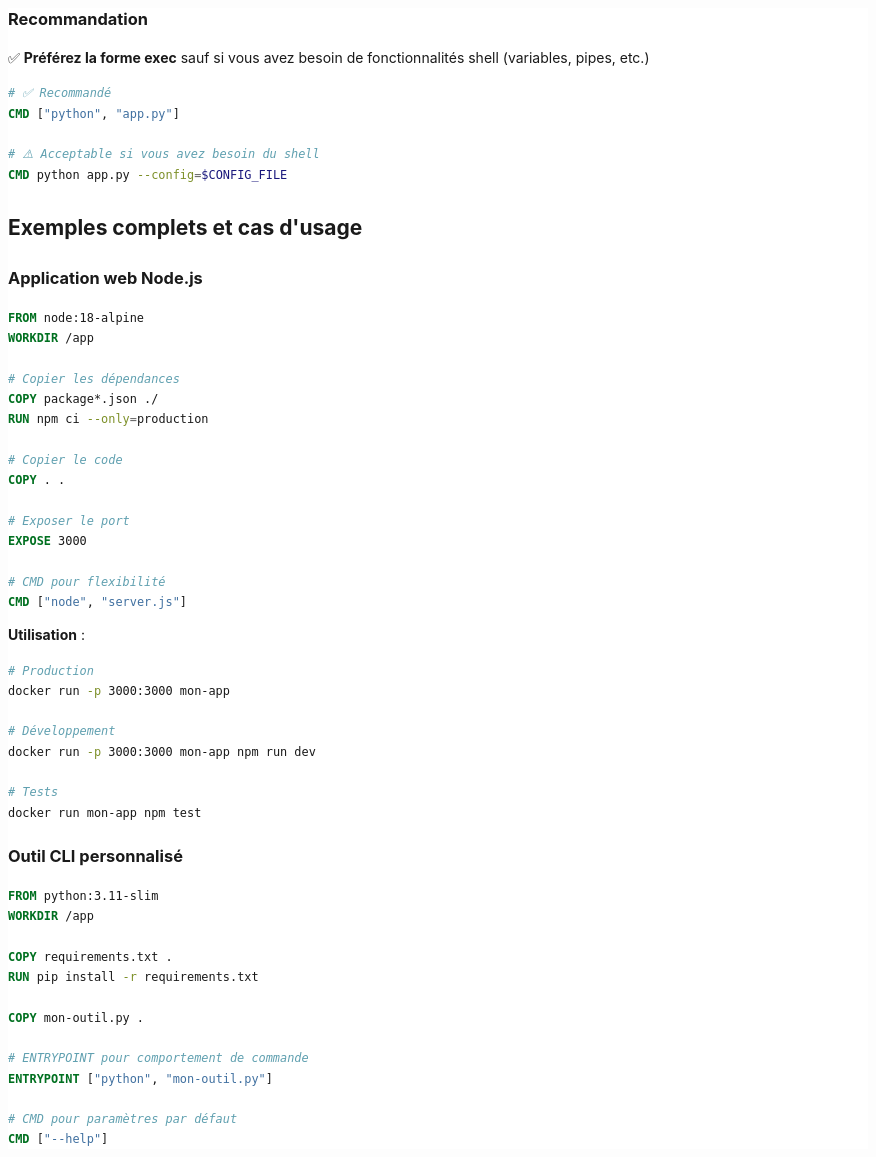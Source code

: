 ### Recommandation

✅ **Préférez la forme exec** sauf si vous avez besoin de fonctionnalités shell (variables, pipes, etc.)

```dockerfile
# ✅ Recommandé
CMD ["python", "app.py"]

# ⚠️ Acceptable si vous avez besoin du shell
CMD python app.py --config=$CONFIG_FILE
```

## Exemples complets et cas d'usage

### Application web Node.js

```dockerfile
FROM node:18-alpine
WORKDIR /app

# Copier les dépendances
COPY package*.json ./
RUN npm ci --only=production

# Copier le code
COPY . .

# Exposer le port
EXPOSE 3000

# CMD pour flexibilité
CMD ["node", "server.js"]
```

**Utilisation** :
```bash
# Production
docker run -p 3000:3000 mon-app

# Développement
docker run -p 3000:3000 mon-app npm run dev

# Tests
docker run mon-app npm test
```

### Outil CLI personnalisé

```dockerfile
FROM python:3.11-slim
WORKDIR /app

COPY requirements.txt .
RUN pip install -r requirements.txt

COPY mon-outil.py .

# ENTRYPOINT pour comportement de commande
ENTRYPOINT ["python", "mon-outil.py"]

# CMD pour paramètres par défaut
CMD ["--help"]
```
